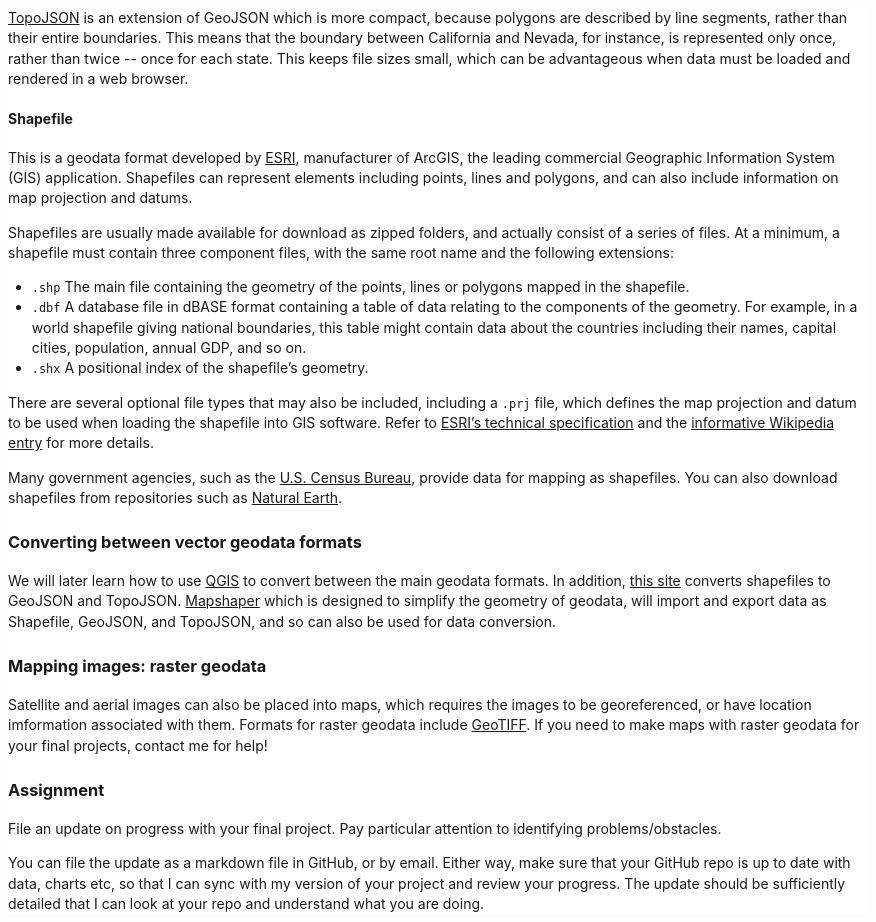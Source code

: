 [TopoJSON](https://github.com/mbostock/topojson/wiki) is an extension of GeoJSON which is more compact, because polygons are described by line segments, rather than their entire boundaries. This means that the boundary between California and Nevada, for instance, is represented only once, rather than twice -- once for each state. This keeps file sizes small, which can be advantageous when data must be loaded and rendered in a web browser.

#### Shapefile

This is a geodata format developed by [ESRI](https://www.esri.com/), manufacturer of ArcGIS, the leading commercial Geographic Information System (GIS) application. Shapefiles can represent elements including points, lines and polygons, and can also include information on map projection and datums.

Shapefiles are usually made available for download as zipped folders, and actually consist of a series of files. At a minimum, a shapefile must contain three component files, with the same root name and the following extensions:

- `.shp` The main file containing the geometry of the points, lines or polygons mapped in the shapefile.
- `.dbf` A database file in dBASE format containing a table of data relating to the components of the geometry. For example, in a world shapefile giving national boundaries, this table might contain data about the countries including their names, capital cities, population, annual GDP, and so on.
- `.shx` A positional index of the shapefile’s geometry.

There are several optional file types that may also be included, including a `.prj` file, which defines the map projection and datum to be used when loading the shapefile into GIS software. Refer to [ESRI’s technical specification](https://www.esri.com/library/whitepapers/pdfs/shapefile.pdf) and the [informative Wikipedia entry](https://en.wikipedia.org/wiki/Shapefile) for more details.

Many government agencies, such as the [U.S. Census Bureau](https://www.census.gov/geo/maps-data/data/tiger-line.html), provide data for mapping as shapefiles. You can also download shapefiles from repositories such as [Natural Earth](http://www.naturalearthdata.com/downloads/).

### Converting between vector geodata formats

We will later learn how to use [QGIS](https://qgis.org/en/site/) to convert between the main geodata formats. In addition, [this site](http://shpescape.com/) converts shapefiles to GeoJSON and TopoJSON. [Mapshaper](http://mapshaper.org/) which is designed to simplify the geometry of geodata, will import and export data as Shapefile, GeoJSON, and TopoJSON, and so can also be used for data conversion.

### Mapping images: raster geodata

Satellite and aerial images can also be placed into maps, which requires the images to be georeferenced, or have location imformation associated with them. Formats for raster geodata include [GeoTIFF](https://trac.osgeo.org/geotiff/). If you need to make maps with raster geodata for your final projects, contact me for help!

### Assignment

File an update on progress with your final project. Pay particular attention to identifying problems/obstacles.

You can file the update as a markdown file in GitHub, or by email. Either way, make sure that your GitHub repo is up to date with data, charts etc, so that I can sync with my version of your project and review your progress. The update should be sufficiently detailed that I can look at your repo and understand what you are doing.
